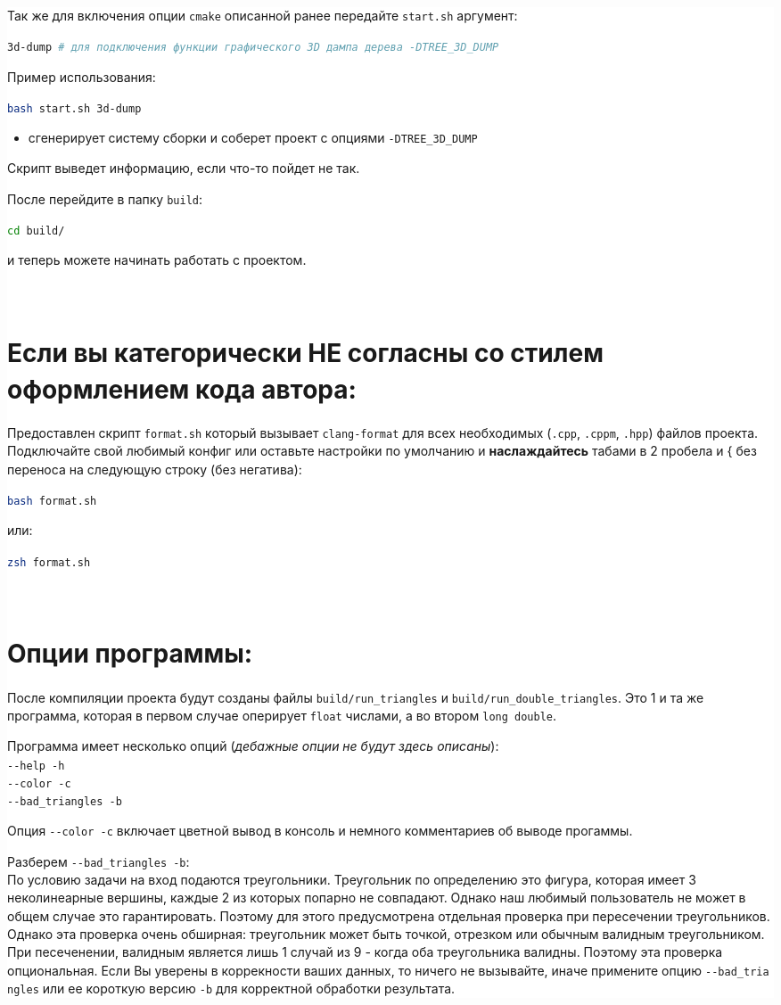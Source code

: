 Так же для включения опции `cmake` описанной ранее передайте `start.sh` аргумент:
```bash
3d-dump # для подключения функции графического 3D дампа дерева -DTREE_3D_DUMP
```
Пример использования:
```bash
bash start.sh 3d-dump 
```
- сгенерирует систему сборки и соберет проект c опциями `-DTREE_3D_DUMP`

Скрипт выведет информацию, если что-то пойдет не так.

После перейдите в папку `build`:
```bash
cd build/
```
и теперь можете начинать работать с проектом.

<br>

# Если вы категорически НЕ согласны со стилем оформлением кода автора:
Предоставлен скрипт `format.sh` который вызывает `clang-format` для всех необходимых (`.cpp`, `.cppm`, `.hpp`) файлов проекта. Подключайте свой любимый конфиг или оставьте настройки по умолчанию и **наслаждайтесь** табами в 2 пробела и { без переноса на следующую строку (без негатива):
```bash
bash format.sh
```
или:
```bash
zsh format.sh
```

<br>

# Опции программы:
После компиляции проекта будут созданы файлы `build/run_triangles` и `build/run_double_triangles`. Это 1 и та же программа, которая в первом случае оперирует `float` числами, а во втором `long double`.

Программа имеет несколько опций (*дебажные опции не будут здесь описаны*):\
`--help -h`\
`--color -c`\
`--bad_triangles -b`

Опция `--color -c` включает цветной вывод в консоль и немного комментариев об выводе прогаммы.

Разберем `--bad_triangles -b`:\
По условию задачи на вход подаются треугольники. Треугольник по определению это фигура, которая имеет 3 неколинеарные вершины, каждые 2 из которых попарно не совпадают. Однако наш любимый пользователь не может в общем случае это гарантировать. Поэтому для этого предусмотрена отдельная проверка при пересечении треугольников. Однако эта проверка очень обширная: треугольник может быть точкой, отрезком или обычным валидным треугольником. При песеченении, валидным является лишь 1 случай из 9 - когда оба треугольника валидны. Поэтому эта проверка опциональная. Если Вы уверены в коррекности ваших данных, то ничего не вызывайте, иначе примените опцию `--bad_triangles` или ее короткую версию `-b` для корректной обработки результата.
